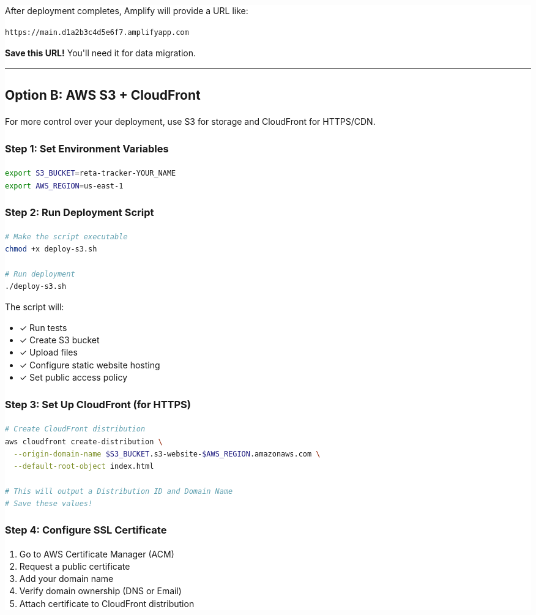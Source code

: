 After deployment completes, Amplify will provide a URL like:
```
https://main.d1a2b3c4d5e6f7.amplifyapp.com
```

**Save this URL!** You'll need it for data migration.

---

## Option B: AWS S3 + CloudFront

For more control over your deployment, use S3 for storage and CloudFront for HTTPS/CDN.

### Step 1: Set Environment Variables

```bash
export S3_BUCKET=reta-tracker-YOUR_NAME
export AWS_REGION=us-east-1
```

### Step 2: Run Deployment Script

```bash
# Make the script executable
chmod +x deploy-s3.sh

# Run deployment
./deploy-s3.sh
```

The script will:
- ✓ Run tests
- ✓ Create S3 bucket
- ✓ Upload files
- ✓ Configure static website hosting
- ✓ Set public access policy

### Step 3: Set Up CloudFront (for HTTPS)

```bash
# Create CloudFront distribution
aws cloudfront create-distribution \
  --origin-domain-name $S3_BUCKET.s3-website-$AWS_REGION.amazonaws.com \
  --default-root-object index.html

# This will output a Distribution ID and Domain Name
# Save these values!
```

### Step 4: Configure SSL Certificate

1. Go to AWS Certificate Manager (ACM)
2. Request a public certificate
3. Add your domain name
4. Verify domain ownership (DNS or Email)
5. Attach certificate to CloudFront distribution
